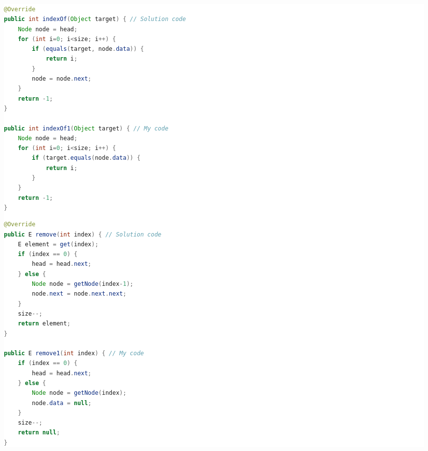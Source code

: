 ```java
@Override
public int indexOf(Object target) { // Solution code
	Node node = head;
	for (int i=0; i<size; i++) {
		if (equals(target, node.data)) {
			return i;
		}
		node = node.next;
	}
	return -1;
}

public int indexOf1(Object target) { // My code
	Node node = head;
	for (int i=0; i<size; i++) {
		if (target.equals(node.data)) {
			return i;
		}
	}
	return -1;
}
```

```java
@Override
public E remove(int index) { // Solution code
	E element = get(index);
	if (index == 0) {
		head = head.next;
	} else {
		Node node = getNode(index-1);
		node.next = node.next.next;
	}
	size--;
	return element;
}

public E remove1(int index) { // My code
	if (index == 0) {
		head = head.next;
	} else {
		Node node = getNode(index);
		node.data = null;
	}
	size--;
	return null;
}
```
